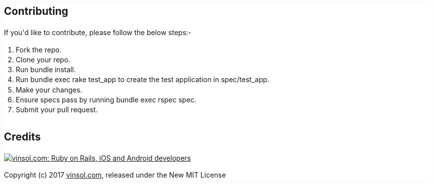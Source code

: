 
## Contributing

If you'd like to contribute, please follow the below steps:-

1. Fork the repo.
2. Clone your repo.
3. Run bundle install.
4. Run bundle exec rake test_app to create the test application in spec/test_app.
5. Make your changes.
6. Ensure specs pass by running bundle exec rspec spec.
7. Submit your pull request.


Credits
-------

[![vinsol.com: Ruby on Rails, iOS and Android developers](http://vinsol.com/vin_logo.png "Ruby on Rails, iOS and Android developers")](http://vinsol.com)

Copyright (c) 2017 [vinsol.com](http://vinsol.com "Ruby on Rails, iOS and Android developers"), released under the New MIT License
